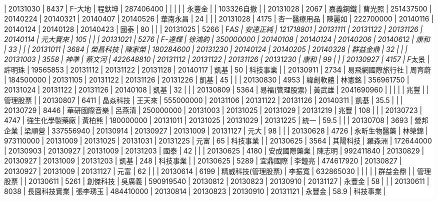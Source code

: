 | 20131030 | 8437 | F-大地                | 程釱坤                                     | 287406400     |             |             |                        |          | 永豐金                     |        | 103326自撤                                                    |
| 20131028 | 2067 | 嘉義鋼鐵                | 曹光照                                     | 251437500     | 20140224    | 20140321    | 20140407               | 20140526 | 華南永昌                    | 24     |                                                             |
| 20131028 | 4175 | 杏一醫療用品              | 陳麗如                                     | 222700000     | 20140116    | 20140124    | 20140128               | 20140423 | 國泰                      | 80     |                                                             |
| 20131025 | 5266 | F*AS                | 安達正純                                    | 121718801     | 20131111    | 20131122    | 20131126               | 20140114 | 元大寶來                    | 105    |                                                             |
| 20131021 | 5276 | F-達輝                | 徐鴻鈞                                     | 350000000     | 20140108    | 20140124    | 20140206               | 20140612 | 康和                      | 33     |                                                             |
| 20131011 | 3684 | 榮昌科技                | 陳家榮                                     | 180284600     | 20131230    | 20140124    | 20140205               | 20140328 | 群益金鼎                    | 32     |                                                             |
| 20131003 | 3558 | 神準                  | 蔡文河                                     | 422648810     | 20131112    | 20131122    | 20131126               | 20131230 | 康和                      | 99     |                                                             |
| 20130927 | 4157 | F*太景                | 許明珠                                     | 19565853      | 20131112    | 20131122    | 20131128               | 20140117 | 凱基                      | 50     | 科技事業                                                        |
| 20130911 | 2734 | 易飛網國際旅行社            | 周育蔚                                     | 184500000     | 20131105    | 20131122    | 20131126               | 20131226 | 凱基                      | 45     |                                                             |
| 20130830 | 4953 | 緯創軟體                | 林憲銘                                     | 356961750     | 20131024    | 20131122    | 20131126               | 20140108 | 凱基                      | 32     |                                                             |
| 20130809 | 5364 | 易福(管理股票)            | 黃武雄                                     | 2041690960    |             |             |                        |          | 兆豐                      |        | 管理股票                                                        |
| 20130807 | 6411 | 晶焱科技                | 王天來                                     | 555000000     | 20131106    | 20131122    | 20131126               | 20140311 | 凱基                      | 35.5   |                                                             |
| 20130729 | 8446 | 華研國際音樂              | 呂燕清                                     | 250000000     | 20131003    | 20131025    | 20131029               | 20131219 | 兆豐                      | 108    |                                                             |
| 20130723 | 4747 | 強生化學製藥廠             | 黃柏熊                                     | 180000000     | 20131011    | 20131025    | 20131029               | 20131225 | 統一                      | 59.5   |                                                             |
| 20130708 | 3693 | 營邦企業                | 梁順營                                     | 337556940     | 20130914    | 20130927    | 20131009               | 20131127 | 元大                      | 98     |                                                             |
| 20130628 | 4726 | 永昕生物醫藥              | 林榮錦                                     | 973110000     | 20131009    | 20131025    | 20131031               | 20131225 | 元富                      | 65     | 科技事業                                                        |
| 20130625 | 3564 | 其陽科技                | 羅森洲                                     | 172644000     | 20130903    | 20130927    | 20131009               | 20131203 | 國泰                      | 42     |                                                             |
| 20130625 | 4180 | 安成國際藥業              | 陳志明                                     | 992411840     | 20130829    | 20130927    | 20131009               | 20131203 | 凱基                      | 248    | 科技事業                                                        |
| 20130625 | 5289 | 宜鼎國際                | 李鐘亮                                     | 474617920     | 20130827    | 20130927    | 20131009               | 20131127 | 元富                      | 62     |                                                             |
| 20130614 | 6199 | 精威科技(管理股票)          | 李振寬                                     | 632865030     |             |             |                        |          | 群益金鼎                    |        | 管理股票                                                        |
| 20130611 | 5261 | 創傑科技                | 吳廣義                                     | 590919540     | 20130812    | 20130823    | 20130910               | 20131127 | 永豐金                     | 58     |                                                             |
| 20130611 | 8038 | 長園科技實業              | 張李琇玉                                    | 484410000     | 20130814    | 20130823    | 20130910               | 20131121 | 永豐金                     | 58.9   | 科技事業                                                        |